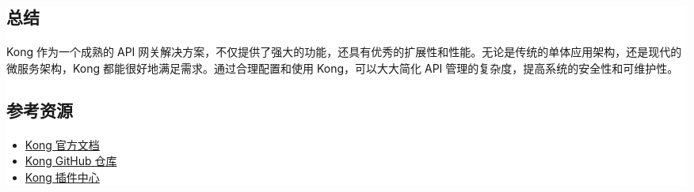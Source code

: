 ## 总结

Kong 作为一个成熟的 API 网关解决方案，不仅提供了强大的功能，还具有优秀的扩展性和性能。无论是传统的单体应用架构，还是现代的微服务架构，Kong 都能很好地满足需求。通过合理配置和使用 Kong，可以大大简化 API 管理的复杂度，提高系统的安全性和可维护性。

## 参考资源

- [Kong 官方文档](https://docs.konghq.com/)
- [Kong GitHub 仓库](https://github.com/Kong/kong)
- [Kong 插件中心](https://docs.konghq.com/hub/)